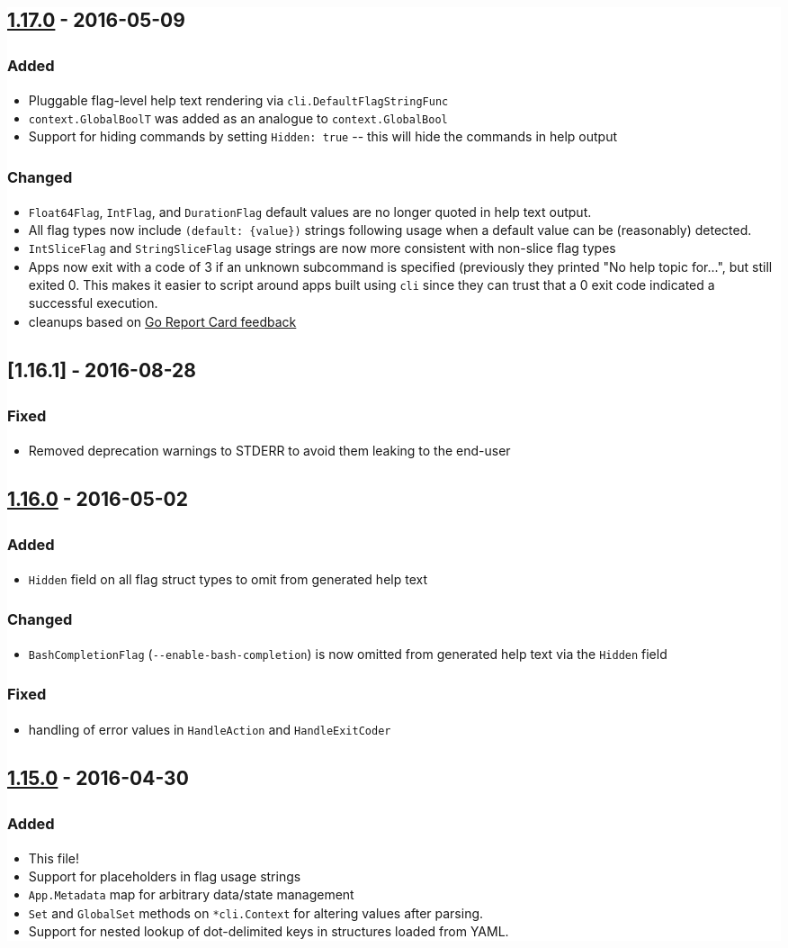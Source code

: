 ## [1.17.0] - 2016-05-09
### Added
- Pluggable flag-level help text rendering via `cli.DefaultFlagStringFunc`
- `context.GlobalBoolT` was added as an analogue to `context.GlobalBool`
- Support for hiding commands by setting `Hidden: true` -- this will hide the
  commands in help output

### Changed
- `Float64Flag`, `IntFlag`, and `DurationFlag` default values are no longer
  quoted in help text output.
- All flag types now include `(default: {value})` strings following usage when a
  default value can be (reasonably) detected.
- `IntSliceFlag` and `StringSliceFlag` usage strings are now more consistent
  with non-slice flag types
- Apps now exit with a code of 3 if an unknown subcommand is specified
  (previously they printed "No help topic for...", but still exited 0. This
  makes it easier to script around apps built using `cli` since they can trust
  that a 0 exit code indicated a successful execution.
- cleanups based on [Go Report Card
  feedback](https://goreportcard.com/report/github.com/watercraft/cli)

## [1.16.1] - 2016-08-28
### Fixed
- Removed deprecation warnings to STDERR to avoid them leaking to the end-user

## [1.16.0] - 2016-05-02
### Added
- `Hidden` field on all flag struct types to omit from generated help text

### Changed
- `BashCompletionFlag` (`--enable-bash-completion`) is now omitted from
generated help text via the `Hidden` field

### Fixed
- handling of error values in `HandleAction` and `HandleExitCoder`

## [1.15.0] - 2016-04-30
### Added
- This file!
- Support for placeholders in flag usage strings
- `App.Metadata` map for arbitrary data/state management
- `Set` and `GlobalSet` methods on `*cli.Context` for altering values after
parsing.
- Support for nested lookup of dot-delimited keys in structures loaded from
YAML.


[unreleased 2.X]: https://github.com/watercraft/cli/compare/v2.2.0...HEAD
[2.2.0]: https://github.com/watercraft/cli/compare/v2.1.1...v2.2.0
[2.1.1]: https://github.com/watercraft/cli/compare/v2.1.0...v2.1.1
[2.1.0]: https://github.com/watercraft/cli/compare/v2.0.0...v2.1.0
[2.0.0]: https://github.com/watercraft/cli/compare/v1.22.2...v2.0.0
[unreleased 1.22.X]: https://github.com/watercraft/cli/compare/v1.22.4...v1
[1.22.4]: https://github.com/watercraft/cli/compare/v1.22.3...v1.22.4
[1.22.3]: https://github.com/watercraft/cli/compare/v1.22.2...v1.22.3
[1.22.2]: https://github.com/watercraft/cli/compare/v1.22.1...v1.22.2
[1.22.1]: https://github.com/watercraft/cli/compare/v1.22.0...v1.22.1
[1.22.0]: https://github.com/watercraft/cli/compare/v1.21.0...v1.22.0
[1.21.0]: https://github.com/watercraft/cli/compare/v1.20.0...v1.21.0
[1.20.0]: https://github.com/watercraft/cli/compare/v1.19.1...v1.20.0
[1.19.1]: https://github.com/watercraft/cli/compare/v1.19.0...v1.19.1
[1.19.0]: https://github.com/watercraft/cli/compare/v1.18.0...v1.19.0
[1.18.0]: https://github.com/watercraft/cli/compare/v1.17.0...v1.18.0
[1.17.0]: https://github.com/watercraft/cli/compare/v1.16.0...v1.17.0
[1.16.0]: https://github.com/watercraft/cli/compare/v1.15.0...v1.16.0
[1.15.0]: https://github.com/watercraft/cli/compare/v1.14.0...v1.15.0
[1.14.0]: https://github.com/watercraft/cli/compare/v1.13.0...v1.14.0
[1.13.0]: https://github.com/watercraft/cli/compare/v1.12.0...v1.13.0
[1.12.0]: https://github.com/watercraft/cli/compare/v1.11.1...v1.12.0
[1.11.1]: https://github.com/watercraft/cli/compare/v1.11.0...v1.11.1
[1.11.0]: https://github.com/watercraft/cli/compare/v1.10.2...v1.11.0
[1.10.2]: https://github.com/watercraft/cli/compare/v1.10.1...v1.10.2
[1.10.1]: https://github.com/watercraft/cli/compare/v1.10.0...v1.10.1
[1.10.0]: https://github.com/watercraft/cli/compare/v1.9.0...v1.10.0
[1.9.0]: https://github.com/watercraft/cli/compare/v1.8.0...v1.9.0
[1.8.0]: https://github.com/watercraft/cli/compare/v1.7.1...v1.8.0
[1.7.1]: https://github.com/watercraft/cli/compare/v1.7.0...v1.7.1
[1.7.0]: https://github.com/watercraft/cli/compare/v1.6.0...v1.7.0
[1.6.0]: https://github.com/watercraft/cli/compare/v1.5.0...v1.6.0
[1.5.0]: https://github.com/watercraft/cli/compare/v1.4.1...v1.5.0
[1.4.1]: https://github.com/watercraft/cli/compare/v1.4.0...v1.4.1
[1.4.0]: https://github.com/watercraft/cli/compare/v1.3.1...v1.4.0
[1.3.1]: https://github.com/watercraft/cli/compare/v1.3.0...v1.3.1
[1.3.0]: https://github.com/watercraft/cli/compare/v1.2.0...v1.3.0
[1.2.0]: https://github.com/watercraft/cli/compare/v1.1.0...v1.2.0
[1.1.0]: https://github.com/watercraft/cli/compare/v1.0.0...v1.1.0
[1.0.0]: https://github.com/watercraft/cli/compare/v0.1.0...v1.0.0